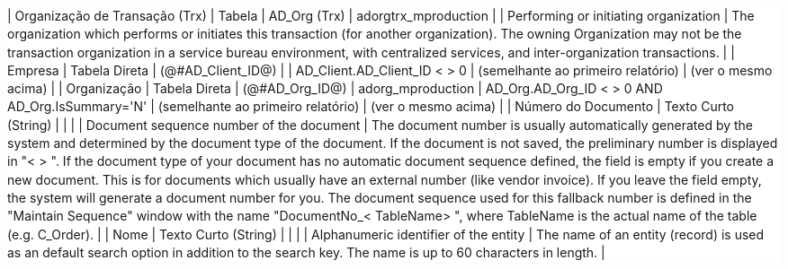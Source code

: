 | Organização de Transação (Trx) |        Tabela        |                                                                     AD\_Org (Trx)                                                                      |      adorgtrx\_mproduction      |                                                                                   |                      Performing or initiating organization                       |                                                                                                                                                                                                                                   The organization which performs or initiates this transaction (for another organization). The owning Organization may not be the transaction organization in a service bureau environment, with centralized services, and inter-organization transactions.                                                                                                                                                                                                                                    |
|            Empresa             |    Tabela Direta     |                                                                  (@\#AD\_Client\_ID@)                                                                  |                                 |                         AD\_Client.AD\_Client\_ID \< \> 0                         |                        (semelhante ao primeiro relatório)                        |                                                                                                                                                                                                                                                                                                                                                       (ver o mesmo acima)                                                                                                                                                                                                                                                                                                                                                       |
|          Organização           |    Tabela Direta     |                                                                   (@\#AD\_Org\_ID@)                                                                    |       adorg\_mproduction        |               AD\_Org.AD\_Org\_ID \< \> 0 AND AD\_Org.IsSummary='N'               |                        (semelhante ao primeiro relatório)                        |                                                                                                                                                                                                                                                                                                                                                       (ver o mesmo acima)                                                                                                                                                                                                                                                                                                                                                       |
|      Número do Documento       | Texto Curto (String) |                                                                                                                                                        |                                 |                                                                                   |                     Document sequence number of the document                     | The document number is usually automatically generated by the system and determined by the document type of the document. If the document is not saved, the preliminary number is displayed in "\< \> ". If the document type of your document has no automatic document sequence defined, the field is empty if you create a new document. This is for documents which usually have an external number (like vendor invoice). If you leave the field empty, the system will generate a document number for you. The document sequence used for this fallback number is defined in the "Maintain Sequence" window with the name "DocumentNo\_\< TableName\> ", where TableName is the actual name of the table (e.g. C\_Order). |
|              Nome              | Texto Curto (String) |                                                                                                                                                        |                                 |                                                                                   |                      Alphanumeric identifier of the entity                       |                                                                                                                                                                                                                                                                                          The name of an entity (record) is used as an default search option in addition to the search key. The name is up to 60 characters in length.                                                                                                                                                                                                                                                                                           |